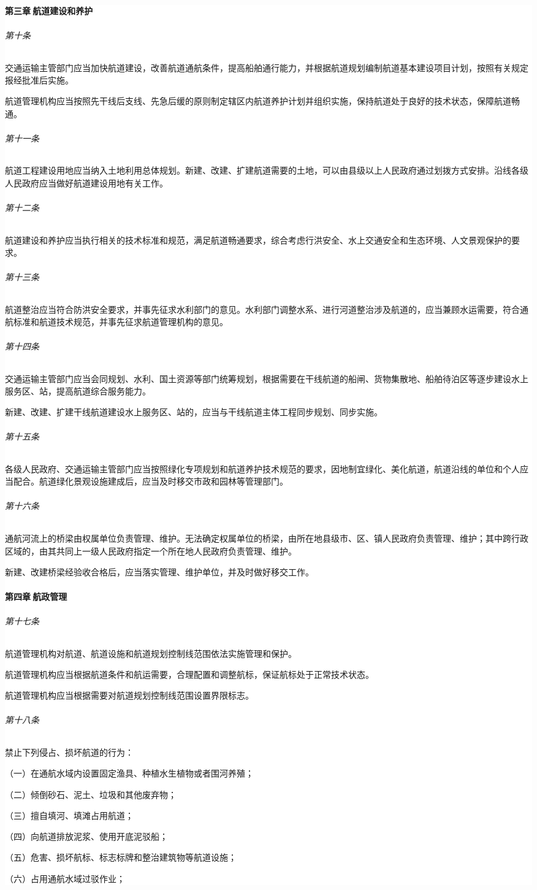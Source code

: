 #### 第三章 航道建设和养护

###### 第十条

交通运输主管部门应当加快航道建设，改善航道通航条件，提高船舶通行能力，并根据航道规划编制航道基本建设项目计划，按照有关规定报经批准后实施。

航道管理机构应当按照先干线后支线、先急后缓的原则制定辖区内航道养护计划并组织实施，保持航道处于良好的技术状态，保障航道畅通。

###### 第十一条

航道工程建设用地应当纳入土地利用总体规划。新建、改建、扩建航道需要的土地，可以由县级以上人民政府通过划拨方式安排。沿线各级人民政府应当做好航道建设用地有关工作。

###### 第十二条

航道建设和养护应当执行相关的技术标准和规范，满足航道畅通要求，综合考虑行洪安全、水上交通安全和生态环境、人文景观保护的要求。

###### 第十三条

航道整治应当符合防洪安全要求，并事先征求水利部门的意见。水利部门调整水系、进行河道整治涉及航道的，应当兼顾水运需要，符合通航标准和航道技术规范，并事先征求航道管理机构的意见。

###### 第十四条

交通运输主管部门应当会同规划、水利、国土资源等部门统筹规划，根据需要在干线航道的船闸、货物集散地、船舶待泊区等逐步建设水上服务区、站，提高航道综合服务能力。

新建、改建、扩建干线航道建设水上服务区、站的，应当与干线航道主体工程同步规划、同步实施。

###### 第十五条

各级人民政府、交通运输主管部门应当按照绿化专项规划和航道养护技术规范的要求，因地制宜绿化、美化航道，航道沿线的单位和个人应当配合。航道绿化景观设施建成后，应当及时移交市政和园林等管理部门。

###### 第十六条

通航河流上的桥梁由权属单位负责管理、维护。无法确定权属单位的桥梁，由所在地县级市、区、镇人民政府负责管理、维护；其中跨行政区域的，由其共同上一级人民政府指定一个所在地人民政府负责管理、维护。

新建、改建桥梁经验收合格后，应当落实管理、维护单位，并及时做好移交工作。

#### 第四章 航政管理

###### 第十七条

航道管理机构对航道、航道设施和航道规划控制线范围依法实施管理和保护。

航道管理机构应当根据航道条件和航运需要，合理配置和调整航标，保证航标处于正常技术状态。

航道管理机构应当根据需要对航道规划控制线范围设置界限标志。

###### 第十八条

禁止下列侵占、损坏航道的行为：

（一）在通航水域内设置固定渔具、种植水生植物或者围河养殖；

（二）倾倒砂石、泥土、垃圾和其他废弃物；

（三）擅自填河、填滩占用航道；

（四）向航道排放泥浆、使用开底泥驳船；

（五）危害、损坏航标、标志标牌和整治建筑物等航道设施；

（六）占用通航水域过驳作业；
